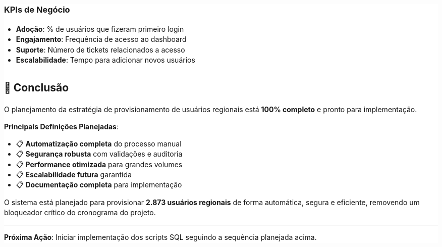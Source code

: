 ### KPIs de Negócio
- **Adoção**: % de usuários que fizeram primeiro login
- **Engajamento**: Frequência de acesso ao dashboard
- **Suporte**: Número de tickets relacionados a acesso
- **Escalabilidade**: Tempo para adicionar novos usuários

## 🎯 Conclusão

O planejamento da estratégia de provisionamento de usuários regionais está **100% completo** e pronto para implementação. 

**Principais Definições Planejadas**:
- 📋 **Automatização completa** do processo manual
- 📋 **Segurança robusta** com validações e auditoria
- 📋 **Performance otimizada** para grandes volumes
- 📋 **Escalabilidade futura** garantida
- 📋 **Documentação completa** para implementação

O sistema está planejado para provisionar **2.873 usuários regionais** de forma automática, segura e eficiente, removendo um bloqueador crítico do cronograma do projeto.

---

**Próxima Ação**: Iniciar implementação dos scripts SQL seguindo a sequência planejada acima.
